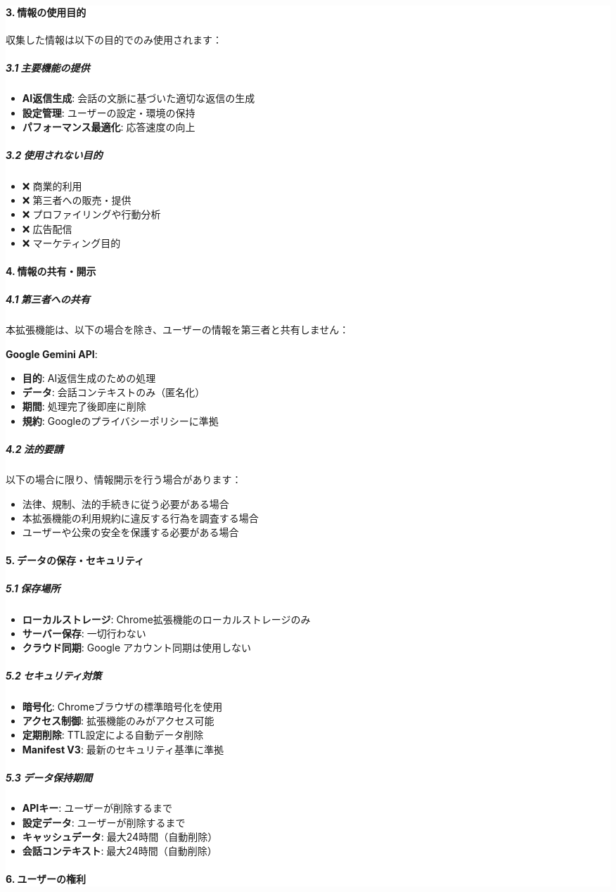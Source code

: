 #### 3. 情報の使用目的

収集した情報は以下の目的でのみ使用されます：

##### 3.1 主要機能の提供
- **AI返信生成**: 会話の文脈に基づいた適切な返信の生成
- **設定管理**: ユーザーの設定・環境の保持
- **パフォーマンス最適化**: 応答速度の向上

##### 3.2 使用されない目的
- ❌ 商業的利用
- ❌ 第三者への販売・提供
- ❌ プロファイリングや行動分析
- ❌ 広告配信
- ❌ マーケティング目的

#### 4. 情報の共有・開示

##### 4.1 第三者への共有
本拡張機能は、以下の場合を除き、ユーザーの情報を第三者と共有しません：

**Google Gemini API**:
- **目的**: AI返信生成のための処理
- **データ**: 会話コンテキストのみ（匿名化）
- **期間**: 処理完了後即座に削除
- **規約**: Googleのプライバシーポリシーに準拠

##### 4.2 法的要請
以下の場合に限り、情報開示を行う場合があります：
- 法律、規制、法的手続きに従う必要がある場合
- 本拡張機能の利用規約に違反する行為を調査する場合
- ユーザーや公衆の安全を保護する必要がある場合

#### 5. データの保存・セキュリティ

##### 5.1 保存場所
- **ローカルストレージ**: Chrome拡張機能のローカルストレージのみ
- **サーバー保存**: 一切行わない
- **クラウド同期**: Google アカウント同期は使用しない

##### 5.2 セキュリティ対策
- **暗号化**: Chromeブラウザの標準暗号化を使用
- **アクセス制御**: 拡張機能のみがアクセス可能
- **定期削除**: TTL設定による自動データ削除
- **Manifest V3**: 最新のセキュリティ基準に準拠

##### 5.3 データ保持期間
- **APIキー**: ユーザーが削除するまで
- **設定データ**: ユーザーが削除するまで
- **キャッシュデータ**: 最大24時間（自動削除）
- **会話コンテキスト**: 最大24時間（自動削除）

#### 6. ユーザーの権利
